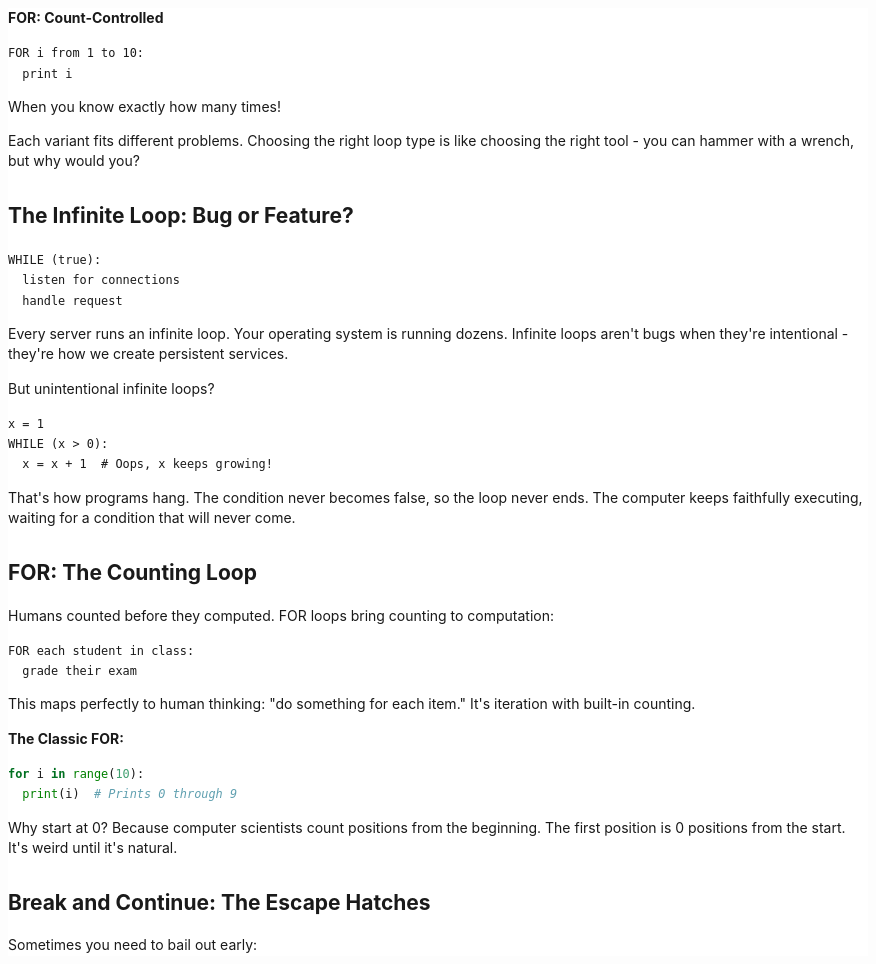 **FOR: Count-Controlled**
```
FOR i from 1 to 10:
  print i
```
When you know exactly how many times!

Each variant fits different problems. Choosing the right loop type is like choosing the right tool - you can hammer with a wrench, but why would you?

## The Infinite Loop: Bug or Feature?

```
WHILE (true):
  listen for connections
  handle request
```

Every server runs an infinite loop. Your operating system is running dozens. Infinite loops aren't bugs when they're intentional - they're how we create persistent services.

But unintentional infinite loops?

```
x = 1
WHILE (x > 0):
  x = x + 1  # Oops, x keeps growing!
```

That's how programs hang. The condition never becomes false, so the loop never ends. The computer keeps faithfully executing, waiting for a condition that will never come.

## FOR: The Counting Loop

Humans counted before they computed. FOR loops bring counting to computation:

```
FOR each student in class:
  grade their exam
```

This maps perfectly to human thinking: "do something for each item." It's iteration with built-in counting.

**The Classic FOR:**
```python
for i in range(10):
  print(i)  # Prints 0 through 9
```

Why start at 0? Because computer scientists count positions from the beginning. The first position is 0 positions from the start. It's weird until it's natural.

## Break and Continue: The Escape Hatches

Sometimes you need to bail out early:
